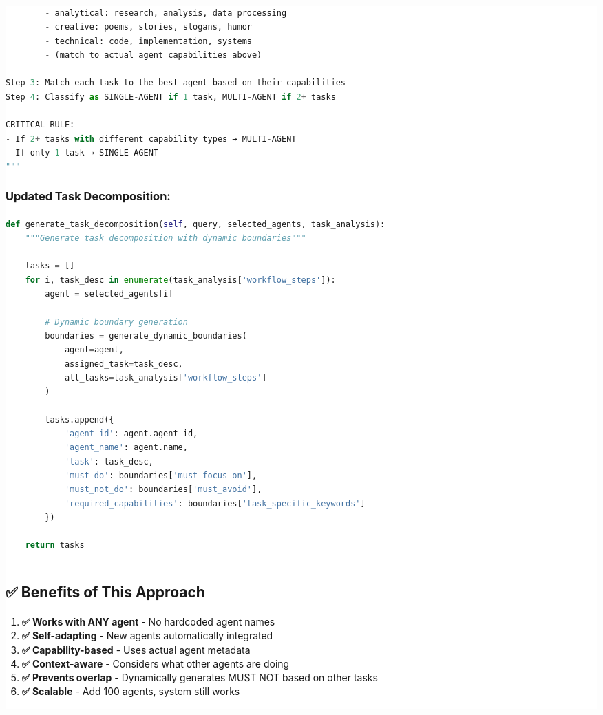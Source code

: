 ```python
        - analytical: research, analysis, data processing
        - creative: poems, stories, slogans, humor
        - technical: code, implementation, systems
        - (match to actual agent capabilities above)

Step 3: Match each task to the best agent based on their capabilities
Step 4: Classify as SINGLE-AGENT if 1 task, MULTI-AGENT if 2+ tasks

CRITICAL RULE:
- If 2+ tasks with different capability types → MULTI-AGENT
- If only 1 task → SINGLE-AGENT
"""
```

### Updated Task Decomposition:

```python
def generate_task_decomposition(self, query, selected_agents, task_analysis):
    """Generate task decomposition with dynamic boundaries"""
    
    tasks = []
    for i, task_desc in enumerate(task_analysis['workflow_steps']):
        agent = selected_agents[i]
        
        # Dynamic boundary generation
        boundaries = generate_dynamic_boundaries(
            agent=agent,
            assigned_task=task_desc,
            all_tasks=task_analysis['workflow_steps']
        )
        
        tasks.append({
            'agent_id': agent.agent_id,
            'agent_name': agent.name,
            'task': task_desc,
            'must_do': boundaries['must_focus_on'],
            'must_not_do': boundaries['must_avoid'],
            'required_capabilities': boundaries['task_specific_keywords']
        })
    
    return tasks
```

---

## ✅ Benefits of This Approach

1. **✅ Works with ANY agent** - No hardcoded agent names
2. **✅ Self-adapting** - New agents automatically integrated
3. **✅ Capability-based** - Uses actual agent metadata
4. **✅ Context-aware** - Considers what other agents are doing
5. **✅ Prevents overlap** - Dynamically generates MUST NOT based on other tasks
6. **✅ Scalable** - Add 100 agents, system still works

---